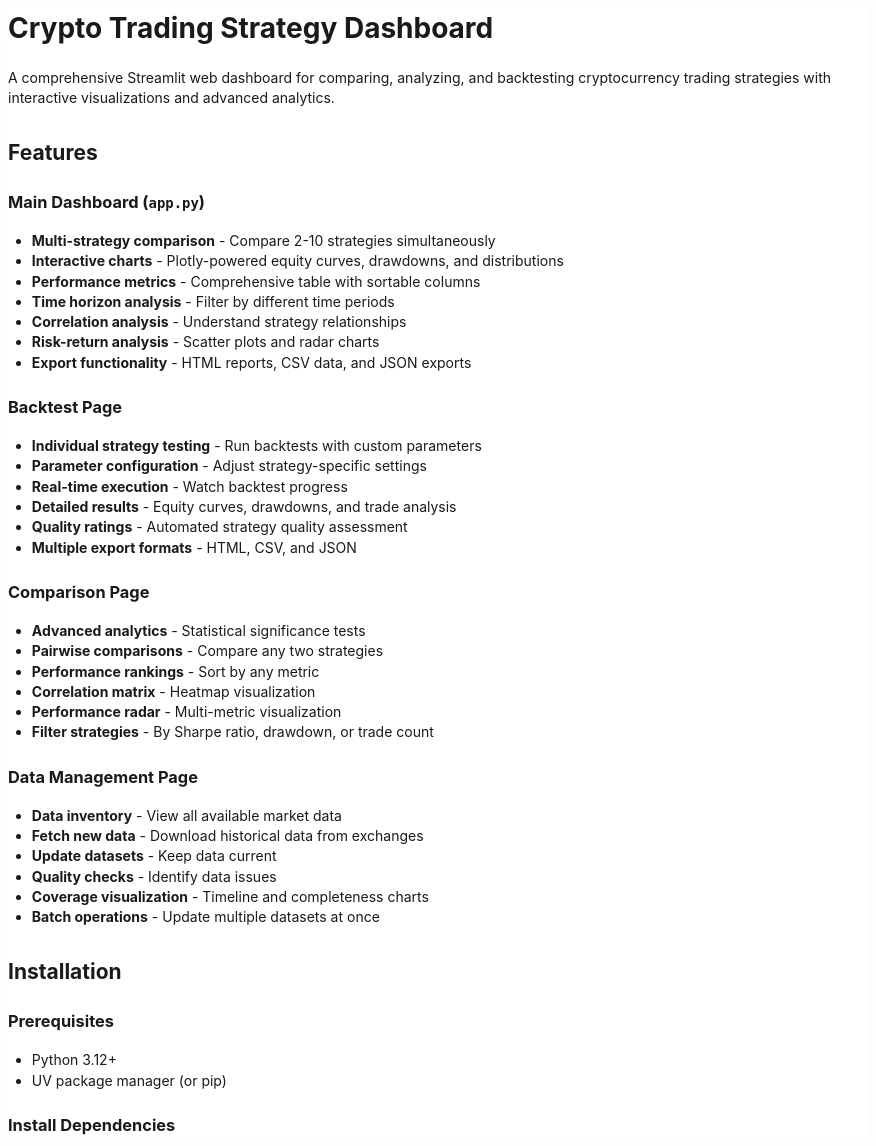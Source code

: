 # Crypto Trading Strategy Dashboard

A comprehensive Streamlit web dashboard for comparing, analyzing, and backtesting cryptocurrency trading strategies with interactive visualizations and advanced analytics.

## Features

### Main Dashboard (`app.py`)
- **Multi-strategy comparison** - Compare 2-10 strategies simultaneously
- **Interactive charts** - Plotly-powered equity curves, drawdowns, and distributions
- **Performance metrics** - Comprehensive table with sortable columns
- **Time horizon analysis** - Filter by different time periods
- **Correlation analysis** - Understand strategy relationships
- **Risk-return analysis** - Scatter plots and radar charts
- **Export functionality** - HTML reports, CSV data, and JSON exports

### Backtest Page
- **Individual strategy testing** - Run backtests with custom parameters
- **Parameter configuration** - Adjust strategy-specific settings
- **Real-time execution** - Watch backtest progress
- **Detailed results** - Equity curves, drawdowns, and trade analysis
- **Quality ratings** - Automated strategy quality assessment
- **Multiple export formats** - HTML, CSV, and JSON

### Comparison Page
- **Advanced analytics** - Statistical significance tests
- **Pairwise comparisons** - Compare any two strategies
- **Performance rankings** - Sort by any metric
- **Correlation matrix** - Heatmap visualization
- **Performance radar** - Multi-metric visualization
- **Filter strategies** - By Sharpe ratio, drawdown, or trade count

### Data Management Page
- **Data inventory** - View all available market data
- **Fetch new data** - Download historical data from exchanges
- **Update datasets** - Keep data current
- **Quality checks** - Identify data issues
- **Coverage visualization** - Timeline and completeness charts
- **Batch operations** - Update multiple datasets at once

## Installation

### Prerequisites
- Python 3.12+
- UV package manager (or pip)

### Install Dependencies
